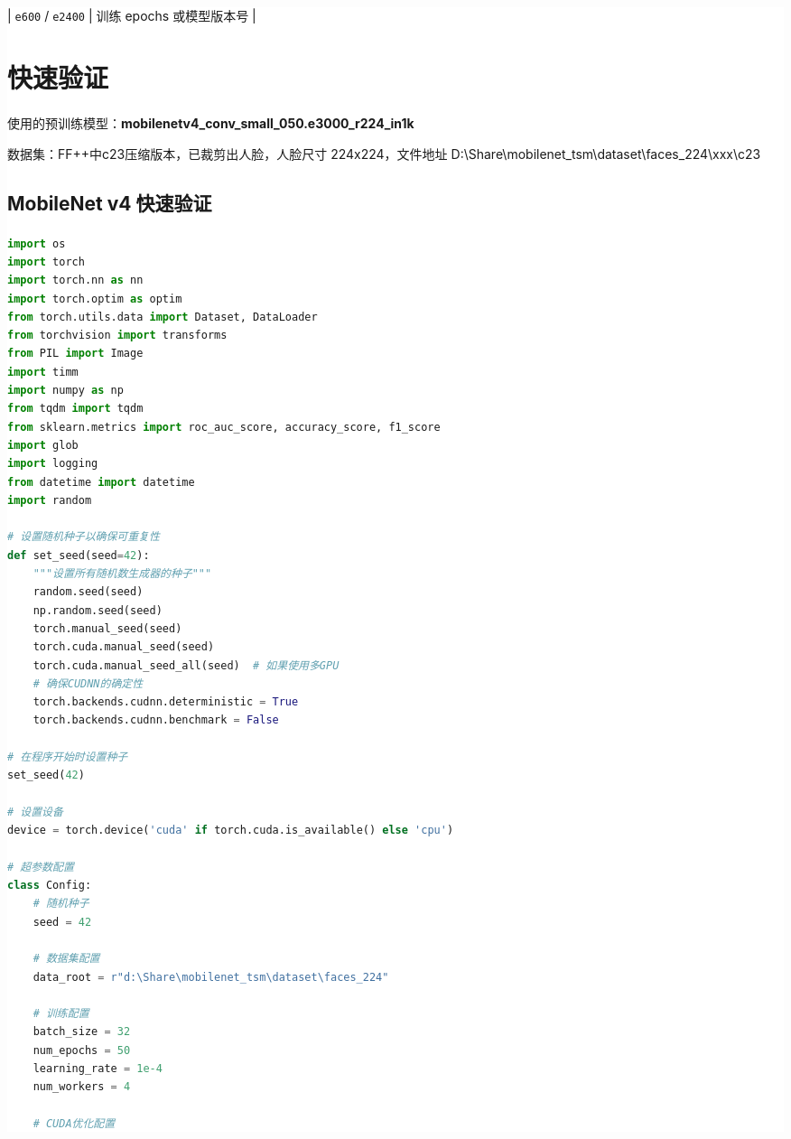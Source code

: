 | `e600` / `e2400`                      | 训练 epochs 或模型版本号                                     |



# 快速验证

使用的预训练模型：**mobilenetv4_conv_small_050.e3000_r224_in1k**

数据集：FF++中c23压缩版本，已裁剪出人脸，人脸尺寸 224x224，文件地址 D:\Share\mobilenet_tsm\dataset\faces_224\xxx\c23



## MobileNet v4 快速验证

```python
import os
import torch
import torch.nn as nn
import torch.optim as optim
from torch.utils.data import Dataset, DataLoader
from torchvision import transforms
from PIL import Image
import timm
import numpy as np
from tqdm import tqdm
from sklearn.metrics import roc_auc_score, accuracy_score, f1_score
import glob
import logging
from datetime import datetime
import random

# 设置随机种子以确保可重复性
def set_seed(seed=42):
    """设置所有随机数生成器的种子"""
    random.seed(seed)
    np.random.seed(seed)
    torch.manual_seed(seed)
    torch.cuda.manual_seed(seed)
    torch.cuda.manual_seed_all(seed)  # 如果使用多GPU
    # 确保CUDNN的确定性
    torch.backends.cudnn.deterministic = True
    torch.backends.cudnn.benchmark = False

# 在程序开始时设置种子
set_seed(42)

# 设置设备
device = torch.device('cuda' if torch.cuda.is_available() else 'cpu')

# 超参数配置
class Config:
    # 随机种子
    seed = 42
    
    # 数据集配置
    data_root = r"d:\Share\mobilenet_tsm\dataset\faces_224"
    
    # 训练配置
    batch_size = 32
    num_epochs = 50
    learning_rate = 1e-4
    num_workers = 4
    
    # CUDA优化配置
```